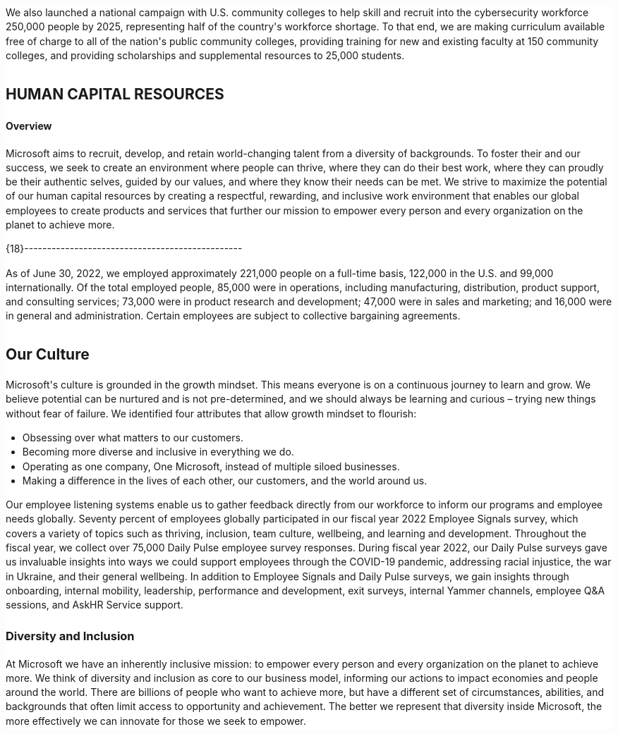 We also launched a national campaign with U.S. community colleges to help skill and recruit into the cybersecurity workforce 250,000 people by 2025, representing half of the country's workforce shortage. To that end, we are making curriculum available free of charge to all of the nation's public community colleges, providing training for new and existing faculty at 150 community colleges, and providing scholarships and supplemental resources to 25,000 students.

## HUMAN CAPITAL RESOURCES

#### **Overview**

Microsoft aims to recruit, develop, and retain world-changing talent from a diversity of backgrounds. To foster their and our success, we seek to create an environment where people can thrive, where they can do their best work, where they can proudly be their authentic selves, guided by our values, and where they know their needs can be met. We strive to maximize the potential of our human capital resources by creating a respectful, rewarding, and inclusive work environment that enables our global employees to create products and services that further our mission to empower every person and every organization on the planet to achieve more.

{18}------------------------------------------------

As of June 30, 2022, we employed approximately 221,000 people on a full-time basis, 122,000 in the U.S. and 99,000 internationally. Of the total employed people, 85,000 were in operations, including manufacturing, distribution, product support, and consulting services; 73,000 were in product research and development; 47,000 were in sales and marketing; and 16,000 were in general and administration. Certain employees are subject to collective bargaining agreements.

## **Our Culture**

Microsoft's culture is grounded in the growth mindset. This means everyone is on a continuous journey to learn and grow. We believe potential can be nurtured and is not pre-determined, and we should always be learning and curious – trying new things without fear of failure. We identified four attributes that allow growth mindset to flourish:

- Obsessing over what matters to our customers.
- Becoming more diverse and inclusive in everything we do.
- Operating as one company, One Microsoft, instead of multiple siloed businesses.
- Making a difference in the lives of each other, our customers, and the world around us.

Our employee listening systems enable us to gather feedback directly from our workforce to inform our programs and employee needs globally. Seventy percent of employees globally participated in our fiscal year 2022 Employee Signals survey, which covers a variety of topics such as thriving, inclusion, team culture, wellbeing, and learning and development. Throughout the fiscal year, we collect over 75,000 Daily Pulse employee survey responses. During fiscal year 2022, our Daily Pulse surveys gave us invaluable insights into ways we could support employees through the COVID-19 pandemic, addressing racial injustice, the war in Ukraine, and their general wellbeing. In addition to Employee Signals and Daily Pulse surveys, we gain insights through onboarding, internal mobility, leadership, performance and development, exit surveys, internal Yammer channels, employee Q&A sessions, and AskHR Service support.

### **Diversity and Inclusion**

At Microsoft we have an inherently inclusive mission: to empower every person and every organization on the planet to achieve more. We think of diversity and inclusion as core to our business model, informing our actions to impact economies and people around the world. There are billions of people who want to achieve more, but have a different set of circumstances, abilities, and backgrounds that often limit access to opportunity and achievement. The better we represent that diversity inside Microsoft, the more effectively we can innovate for those we seek to empower.

